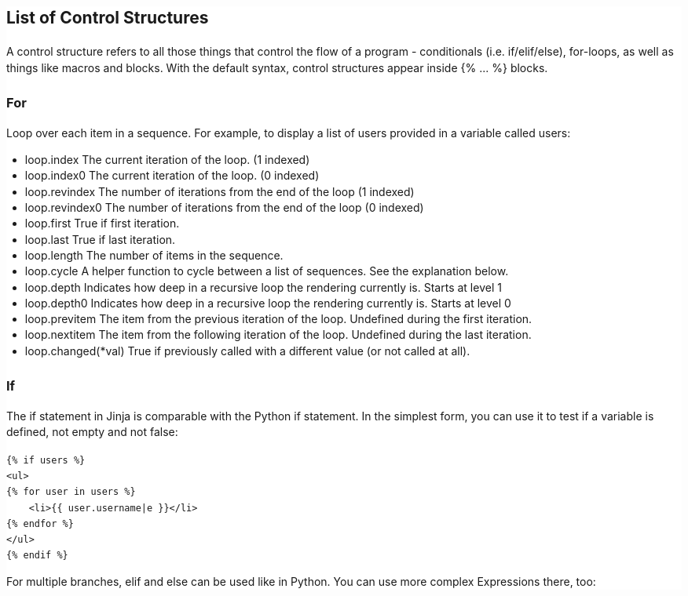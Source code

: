 ## List of Control Structures

A control structure refers to all those things that control the flow of a program - conditionals (i.e. if/elif/else), for-loops, as well as things like macros and blocks. With the default syntax, control structures appear inside {% ... %} blocks.

### For

Loop over each item in a sequence. For example, to display a list of users provided in a variable called users:

+ loop.index
    The current iteration of the loop. (1 indexed)
+ loop.index0
  The current iteration of the loop. (0 indexed)
+ loop.revindex
    The number of iterations from the end of the loop (1 indexed)
+ loop.revindex0
    The number of iterations from the end of the loop (0 indexed)
+ loop.first
    True if first iteration.
+ loop.last
    True if last iteration.
+ loop.length
    The number of items in the sequence.
+ loop.cycle
    A helper function to cycle between a list of sequences. See the explanation below.
+ loop.depth
    Indicates how deep in a recursive loop the rendering currently is. Starts at level 1
+ loop.depth0
    Indicates how deep in a recursive loop the rendering currently is. Starts at level 0
+ loop.previtem
    The item from the previous iteration of the loop. Undefined during the first iteration.
+ loop.nextitem
    The item from the following iteration of the loop. Undefined during the last iteration.
+ loop.changed(*val)
    True if previously called with a different value (or not called at all).

### If

The if statement in Jinja is comparable with the Python if statement. In the simplest form, you can use it to test if a variable is defined, not empty and not false:

    {% if users %}
    <ul>
    {% for user in users %}
        <li>{{ user.username|e }}</li>
    {% endfor %}
    </ul>
    {% endif %}

For multiple branches, elif and else can be used like in Python. You can use more complex Expressions there, too:
